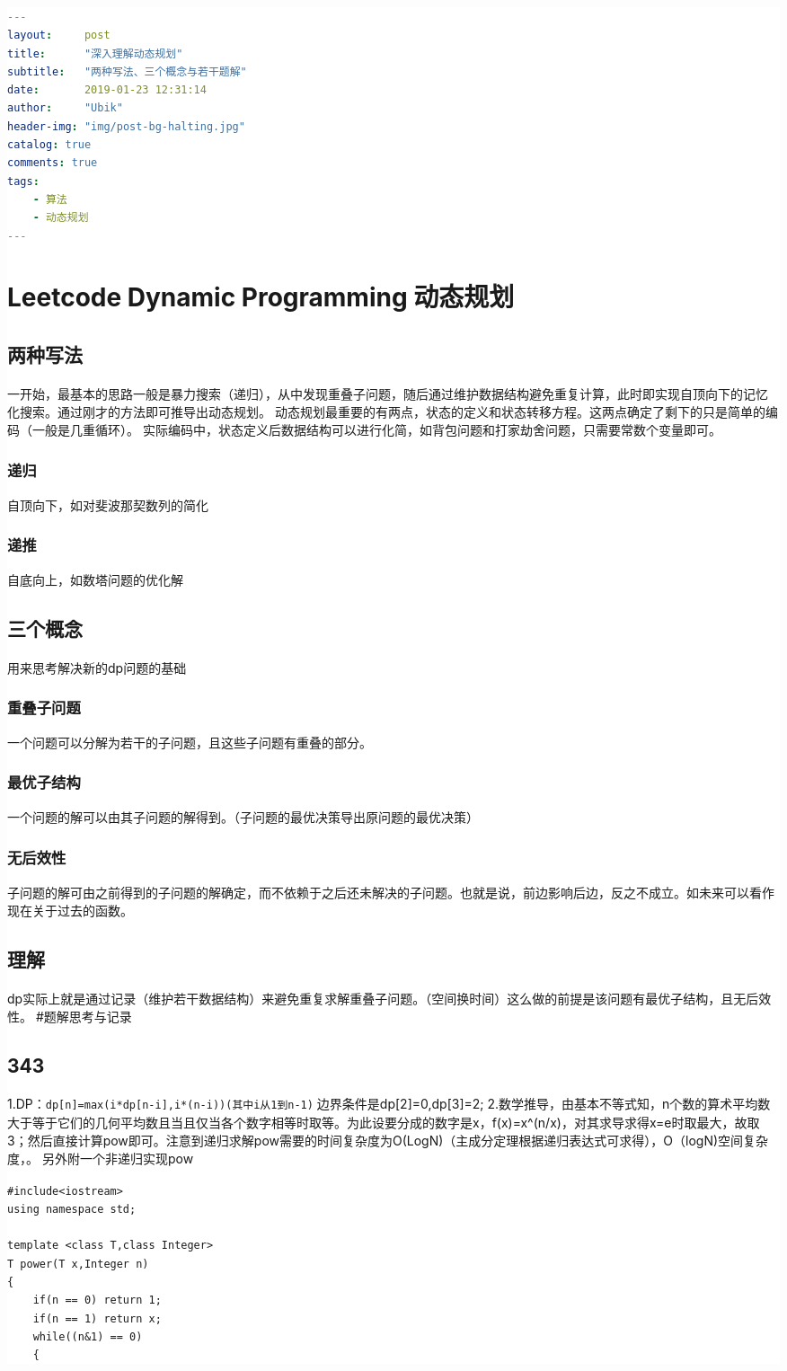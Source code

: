 ```yaml
---
layout:     post
title:      "深入理解动态规划"
subtitle:   "两种写法、三个概念与若干题解"
date:       2019-01-23 12:31:14
author:     "Ubik"
header-img: "img/post-bg-halting.jpg"
catalog: true
comments: true
tags:
    - 算法
    - 动态规划
---
```




#  Leetcode Dynamic Programming 动态规划
## 两种写法
一开始，最基本的思路一般是暴力搜索（递归），从中发现重叠子问题，随后通过维护数据结构避免重复计算，此时即实现自顶向下的记忆化搜索。通过刚才的方法即可推导出动态规划。
动态规划最重要的有两点，状态的定义和状态转移方程。这两点确定了剩下的只是简单的编码（一般是几重循环）。
实际编码中，状态定义后数据结构可以进行化简，如背包问题和打家劫舍问题，只需要常数个变量即可。
### 递归
自顶向下，如对斐波那契数列的简化
### 递推
自底向上，如数塔问题的优化解
## 三个概念
用来思考解决新的dp问题的基础
### 重叠子问题
一个问题可以分解为若干的子问题，且这些子问题有重叠的部分。
### 最优子结构
一个问题的解可以由其子问题的解得到。（子问题的最优决策导出原问题的最优决策）
### 无后效性
子问题的解可由之前得到的子问题的解确定，而不依赖于之后还未解决的子问题。也就是说，前边影响后边，反之不成立。如未来可以看作现在关于过去的函数。
## 理解
dp实际上就是通过记录（维护若干数据结构）来避免重复求解重叠子问题。（空间换时间）这么做的前提是该问题有最优子结构，且无后效性。
#题解思考与记录
## 343
1.DP：`dp[n]=max(i*dp[n-i],i*(n-i))(其中i从1到n-1)`
边界条件是dp[2]=0,dp[3]=2;
2.数学推导，由基本不等式知，n个数的算术平均数大于等于它们的几何平均数且当且仅当各个数字相等时取等。为此设要分成的数字是x，f(x)=x^(n/x)，对其求导求得x=e时取最大，故取3；然后直接计算pow即可。注意到递归求解pow需要的时间复杂度为O(LogN)（主成分定理根据递归表达式可求得），O（logN)空间复杂度，。
另外附一个非递归实现pow
```
#include<iostream>
using namespace std;
 
template <class T,class Integer>
T power(T x,Integer n)
{
    if(n == 0) return 1;
    if(n == 1) return x;
    while((n&1) == 0)
    {
```